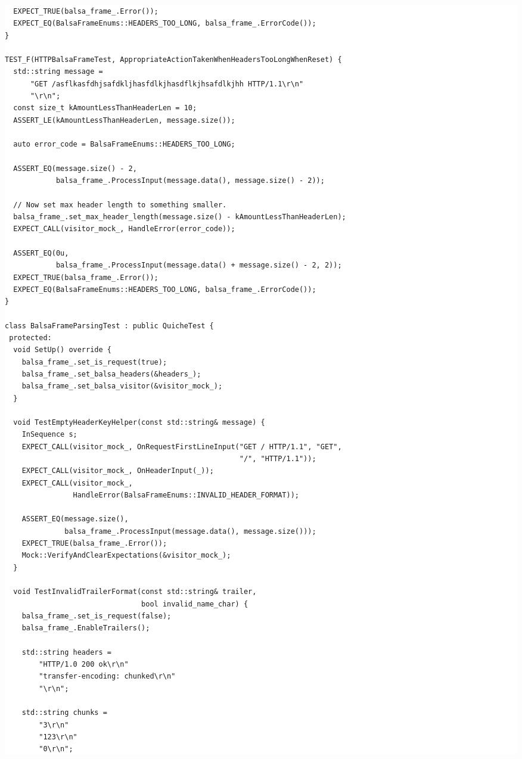 ```
  EXPECT_TRUE(balsa_frame_.Error());
  EXPECT_EQ(BalsaFrameEnums::HEADERS_TOO_LONG, balsa_frame_.ErrorCode());
}

TEST_F(HTTPBalsaFrameTest, AppropriateActionTakenWhenHeadersTooLongWhenReset) {
  std::string message =
      "GET /asflkasfdhjsafdkljhasfdlkjhasdflkjhsafdlkjhh HTTP/1.1\r\n"
      "\r\n";
  const size_t kAmountLessThanHeaderLen = 10;
  ASSERT_LE(kAmountLessThanHeaderLen, message.size());

  auto error_code = BalsaFrameEnums::HEADERS_TOO_LONG;

  ASSERT_EQ(message.size() - 2,
            balsa_frame_.ProcessInput(message.data(), message.size() - 2));

  // Now set max header length to something smaller.
  balsa_frame_.set_max_header_length(message.size() - kAmountLessThanHeaderLen);
  EXPECT_CALL(visitor_mock_, HandleError(error_code));

  ASSERT_EQ(0u,
            balsa_frame_.ProcessInput(message.data() + message.size() - 2, 2));
  EXPECT_TRUE(balsa_frame_.Error());
  EXPECT_EQ(BalsaFrameEnums::HEADERS_TOO_LONG, balsa_frame_.ErrorCode());
}

class BalsaFrameParsingTest : public QuicheTest {
 protected:
  void SetUp() override {
    balsa_frame_.set_is_request(true);
    balsa_frame_.set_balsa_headers(&headers_);
    balsa_frame_.set_balsa_visitor(&visitor_mock_);
  }

  void TestEmptyHeaderKeyHelper(const std::string& message) {
    InSequence s;
    EXPECT_CALL(visitor_mock_, OnRequestFirstLineInput("GET / HTTP/1.1", "GET",
                                                       "/", "HTTP/1.1"));
    EXPECT_CALL(visitor_mock_, OnHeaderInput(_));
    EXPECT_CALL(visitor_mock_,
                HandleError(BalsaFrameEnums::INVALID_HEADER_FORMAT));

    ASSERT_EQ(message.size(),
              balsa_frame_.ProcessInput(message.data(), message.size()));
    EXPECT_TRUE(balsa_frame_.Error());
    Mock::VerifyAndClearExpectations(&visitor_mock_);
  }

  void TestInvalidTrailerFormat(const std::string& trailer,
                                bool invalid_name_char) {
    balsa_frame_.set_is_request(false);
    balsa_frame_.EnableTrailers();

    std::string headers =
        "HTTP/1.0 200 ok\r\n"
        "transfer-encoding: chunked\r\n"
        "\r\n";

    std::string chunks =
        "3\r\n"
        "123\r\n"
        "0\r\n";

```